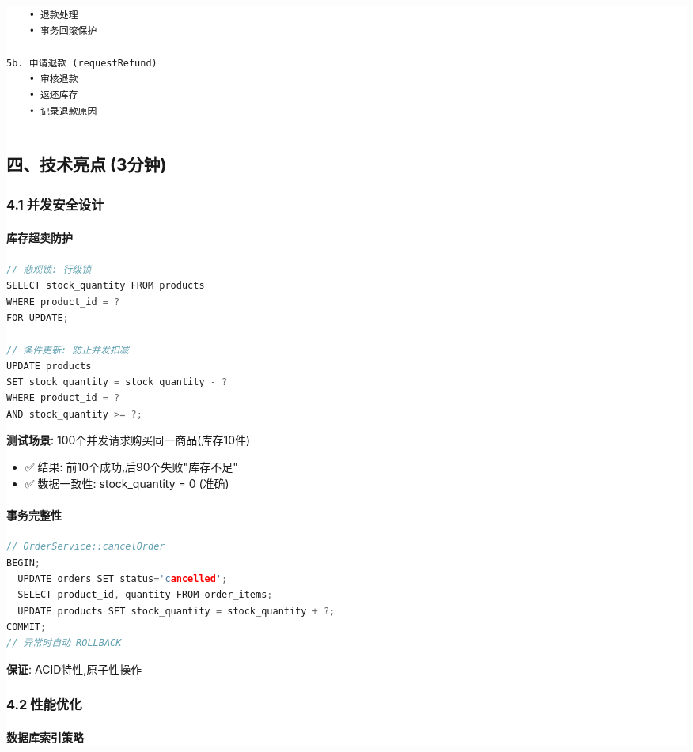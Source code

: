 ```text
    • 退款处理
    • 事务回滚保护
    
5b. 申请退款 (requestRefund)
    • 审核退款
    • 返还库存
    • 记录退款原因
```

---

## 四、技术亮点 (3分钟)

### 4.1 并发安全设计

#### 库存超卖防护

```cpp
// 悲观锁: 行级锁
SELECT stock_quantity FROM products 
WHERE product_id = ? 
FOR UPDATE;

// 条件更新: 防止并发扣减
UPDATE products 
SET stock_quantity = stock_quantity - ? 
WHERE product_id = ? 
AND stock_quantity >= ?;
```

**测试场景**: 100个并发请求购买同一商品(库存10件)

- ✅ 结果: 前10个成功,后90个失败"库存不足"
- ✅ 数据一致性: stock_quantity = 0 (准确)

#### 事务完整性

```cpp
// OrderService::cancelOrder
BEGIN;
  UPDATE orders SET status='cancelled';
  SELECT product_id, quantity FROM order_items;
  UPDATE products SET stock_quantity = stock_quantity + ?;
COMMIT;
// 异常时自动 ROLLBACK
```

**保证**: ACID特性,原子性操作

### 4.2 性能优化

#### 数据库索引策略
